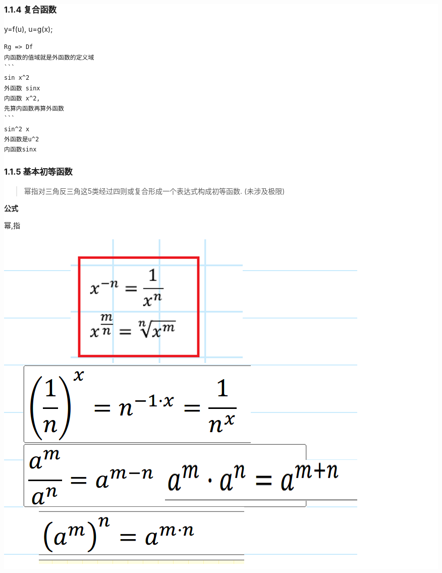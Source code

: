 



### 1.1.4 复合函数

y=f(u), u=g(x);

````
Rg => Df
内函数的值域就是外函数的定义域
```
sin x^2
外函数 sinx
内函数 x^2,
先算内函数再算外函数
```
sin^2 x
外函数是u^2
内函数sinx
````



### 1.1.5 基本初等函数

> 幂指对三角反三角这5类经过四则或复合形成一个表达式构成初等函数. (未涉及极限)

**公式**

幂,指

![image-20211126172232309](../images/image-20211126172232309.png)
